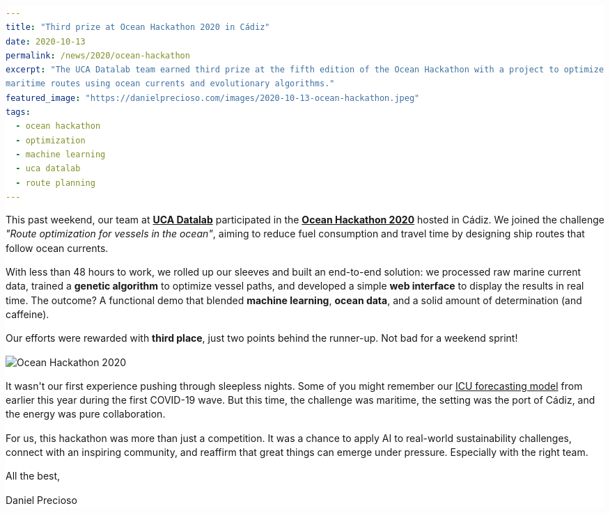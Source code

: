 ```yaml
---
title: "Third prize at Ocean Hackathon 2020 in Cádiz"
date: 2020-10-13
permalink: /news/2020/ocean-hackathon
excerpt: "The UCA Datalab team earned third prize at the fifth edition of the Ocean Hackathon with a project to optimize maritime routes using ocean currents and evolutionary algorithms."
featured_image: "https://danielprecioso.com/images/2020-10-13-ocean-hackathon.jpeg"
tags:
  - ocean hackathon
  - optimization
  - machine learning
  - uca datalab
  - route planning
---
```


This past weekend, our team at [**UCA Datalab**](https://datalab.uca.es) participated in the [**Ocean Hackathon 2020**](https://www.zonafrancacadiz.com/los-57-investigadores-ya-trabajan-en-los-nueve-retos-para-salvar-los-oceanos/) hosted in Cádiz. We joined the challenge *"Route optimization for vessels in the ocean"*, aiming to reduce fuel consumption and travel time by designing ship routes that follow ocean currents.

With less than 48 hours to work, we rolled up our sleeves and built an end-to-end solution: we processed raw marine current data, trained a **genetic algorithm** to optimize vessel paths, and developed a simple **web interface** to display the results in real time. The outcome? A functional demo that blended **machine learning**, **ocean data**, and a solid amount of determination (and caffeine).

Our efforts were rewarded with **third place**, just two points behind the runner-up. Not bad for a weekend sprint!

<img src="{{ page.featured_image }}" alt="Ocean Hackathon 2020" width="100%"/>

It wasn't our first experience pushing through sleepless nights. Some of you might remember our [ICU forecasting model](https://danielprecioso.com/news/2020/covid) from earlier this year during the first COVID-19 wave. But this time, the challenge was maritime, the setting was the port of Cádiz, and the energy was pure collaboration.

For us, this hackathon was more than just a competition. It was a chance to apply AI to real-world sustainability challenges, connect with an inspiring community, and reaffirm that great things can emerge under pressure. Especially with the right team.

All the best,

Daniel Precioso
